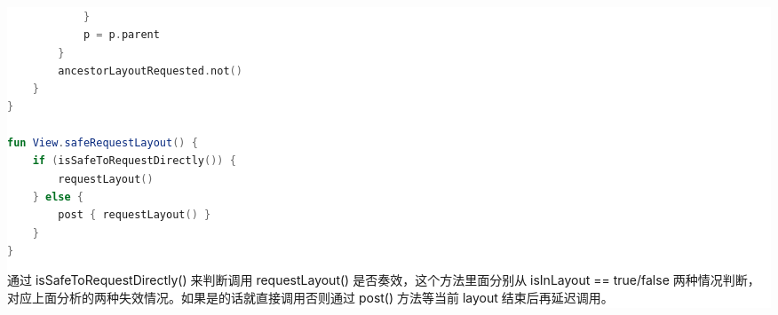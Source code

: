 ``` kotlin
            }
            p = p.parent
        }
        ancestorLayoutRequested.not()
    }
}

fun View.safeRequestLayout() {
    if (isSafeToRequestDirectly()) {
    	requestLayout()
    } else {
    	post { requestLayout() }
    }
}
```

通过 isSafeToRequestDirectly() 来判断调用 requestLayout() 是否奏效，这个方法里面分别从 isInLayout == true/false 两种情况判断，对应上面分析的两种失效情况。如果是的话就直接调用否则通过 post() 方法等当前 layout 结束后再延迟调用。




